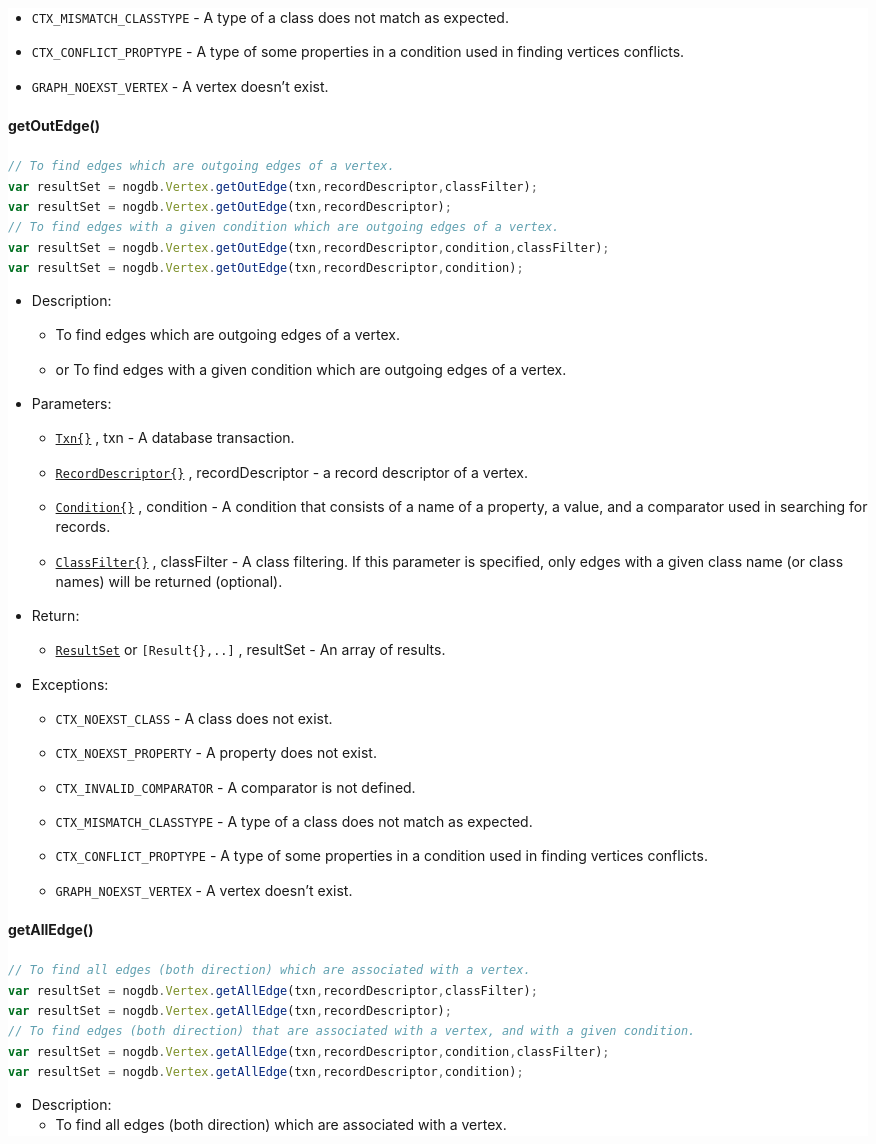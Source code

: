   - `CTX_MISMATCH_CLASSTYPE` - A type of a class does not match as expected.

   - `CTX_CONFLICT_PROPTYPE` - A type of some properties in a condition used in finding vertices conflicts.

   - `GRAPH_NOEXST_VERTEX` - A vertex doesn’t exist.
   
#### getOutEdge()
```javascript
// To find edges which are outgoing edges of a vertex.
var resultSet = nogdb.Vertex.getOutEdge(txn,recordDescriptor,classFilter);
var resultSet = nogdb.Vertex.getOutEdge(txn,recordDescriptor);
// To find edges with a given condition which are outgoing edges of a vertex.
var resultSet = nogdb.Vertex.getOutEdge(txn,recordDescriptor,condition,classFilter);
var resultSet = nogdb.Vertex.getOutEdge(txn,recordDescriptor,condition);
```
- Description:
   - To find edges which are outgoing edges of a vertex.
   
   - or To find edges with a given condition which are outgoing edges of a vertex.

- Parameters:
   - [`Txn{}`](#transaction) , txn - A database transaction.

   - [`RecordDescriptor{}`](#recorddescriptor-) , recordDescriptor - a record descriptor of a vertex.

   - [`Condition{}`](#condition) , condition - A condition that consists of a name of a property, a value, and a comparator used in searching for records.

   - [`ClassFilter{}`](#classfilter) , classFilter - A class filtering. If this parameter is specified, only edges with a given class name (or class names) will be returned (optional).

- Return:
   - [`ResultSet`](#resultset) or `[Result{},..]` , resultSet - An array of results.

- Exceptions:
   - `CTX_NOEXST_CLASS` - A class does not exist.

   - `CTX_NOEXST_PROPERTY` - A property does not exist.

   - `CTX_INVALID_COMPARATOR` - A comparator is not defined.

   - `CTX_MISMATCH_CLASSTYPE` - A type of a class does not match as expected.

   - `CTX_CONFLICT_PROPTYPE` - A type of some properties in a condition used in finding vertices conflicts.

   - `GRAPH_NOEXST_VERTEX` - A vertex doesn’t exist.
   
#### getAllEdge()
```javascript
// To find all edges (both direction) which are associated with a vertex.
var resultSet = nogdb.Vertex.getAllEdge(txn,recordDescriptor,classFilter);
var resultSet = nogdb.Vertex.getAllEdge(txn,recordDescriptor);
// To find edges (both direction) that are associated with a vertex, and with a given condition.
var resultSet = nogdb.Vertex.getAllEdge(txn,recordDescriptor,condition,classFilter);
var resultSet = nogdb.Vertex.getAllEdge(txn,recordDescriptor,condition);
```
- Description:
   - To find all edges (both direction) which are associated with a vertex.
   